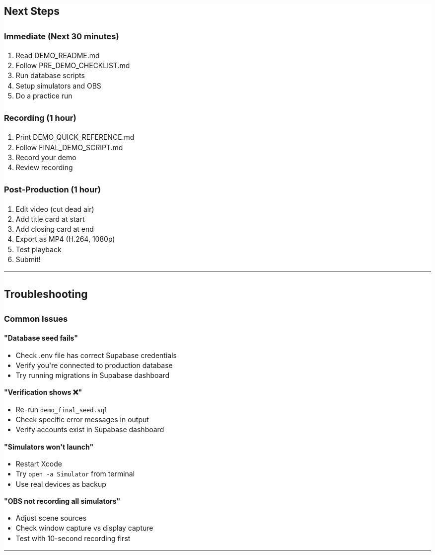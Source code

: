 ## Next Steps

### Immediate (Next 30 minutes)
1. Read DEMO_README.md
2. Follow PRE_DEMO_CHECKLIST.md
3. Run database scripts
4. Setup simulators and OBS
5. Do a practice run

### Recording (1 hour)
1. Print DEMO_QUICK_REFERENCE.md
2. Follow FINAL_DEMO_SCRIPT.md
3. Record your demo
4. Review recording

### Post-Production (1 hour)
1. Edit video (cut dead air)
2. Add title card at start
3. Add closing card at end
4. Export as MP4 (H.264, 1080p)
5. Test playback
6. Submit!

---

## Troubleshooting

### Common Issues

**"Database seed fails"**
- Check .env file has correct Supabase credentials
- Verify you're connected to production database
- Try running migrations in Supabase dashboard

**"Verification shows ❌"**
- Re-run `demo_final_seed.sql`
- Check specific error messages in output
- Verify accounts exist in Supabase dashboard

**"Simulators won't launch"**
- Restart Xcode
- Try `open -a Simulator` from terminal
- Use real devices as backup

**"OBS not recording all simulators"**
- Adjust scene sources
- Check window capture vs display capture
- Test with 10-second recording first

---
